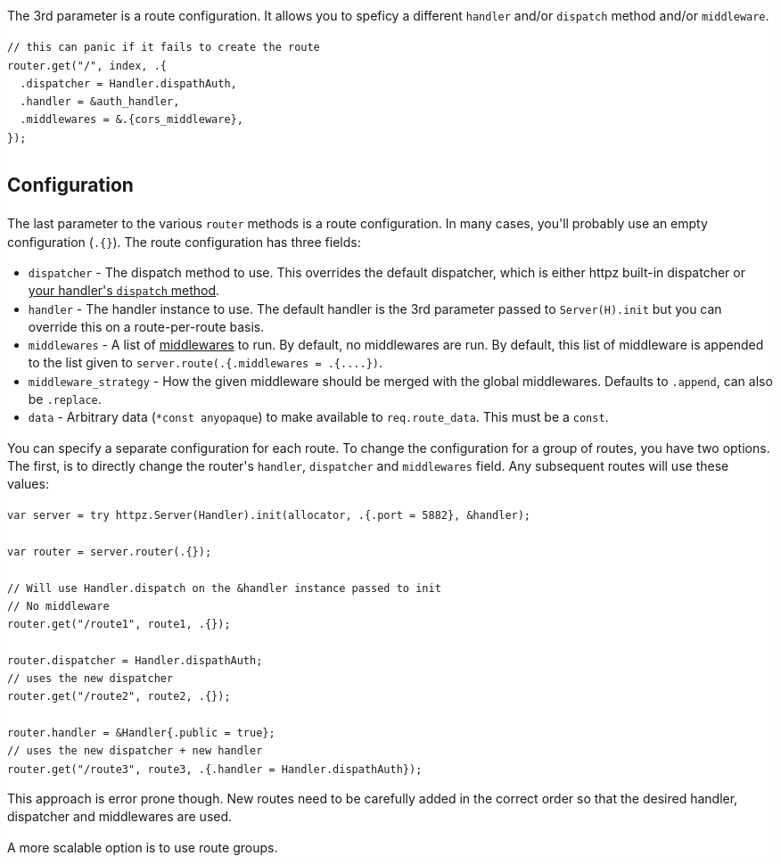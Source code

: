 The 3rd parameter is a route configuration. It allows you to speficy a different `handler` and/or `dispatch` method and/or `middleware`.

```zig
// this can panic if it fails to create the route
router.get("/", index, .{
  .dispatcher = Handler.dispathAuth,
  .handler = &auth_handler,
  .middlewares = &.{cors_middleware},
});
```

## Configuration
The last parameter to the various `router` methods is a route configuration. In many cases, you'll probably use an empty configuration (`.{}`). The route configuration has three fields:

* `dispatcher` - The dispatch method to use. This overrides the default dispatcher, which is either httpz built-in dispatcher or [your handler's `dispatch` method](#custom-dispatch).
* `handler` - The handler instance to use. The default handler is the 3rd parameter passed to `Server(H).init` but you can override this on a route-per-route basis.
* `middlewares` - A list of [middlewares](#middlewares) to run. By default, no middlewares are run. By default, this list of middleware is appended to the list given to `server.route(.{.middlewares = .{....})`.
* `middleware_strategy` - How the given middleware should be merged with the global middlewares. Defaults to `.append`, can also be `.replace`.
* `data` - Arbitrary data (`*const anyopaque`) to make available to `req.route_data`. This must be a `const`.

You can specify a separate configuration for each route. To change the configuration for a group of routes, you have two options. The first, is to directly change the router's `handler`, `dispatcher` and `middlewares` field. Any subsequent routes will use these values:

```zig
var server = try httpz.Server(Handler).init(allocator, .{.port = 5882}, &handler);
  
var router = server.router(.{});

// Will use Handler.dispatch on the &handler instance passed to init
// No middleware
router.get("/route1", route1, .{});

router.dispatcher = Handler.dispathAuth;
// uses the new dispatcher
router.get("/route2", route2, .{}); 

router.handler = &Handler{.public = true};
// uses the new dispatcher + new handler
router.get("/route3", route3, .{.handler = Handler.dispathAuth});
```

This approach is error prone though. New routes need to be carefully added in the correct order so that the desired handler, dispatcher and middlewares are used.

A more scalable option is to use route groups.
